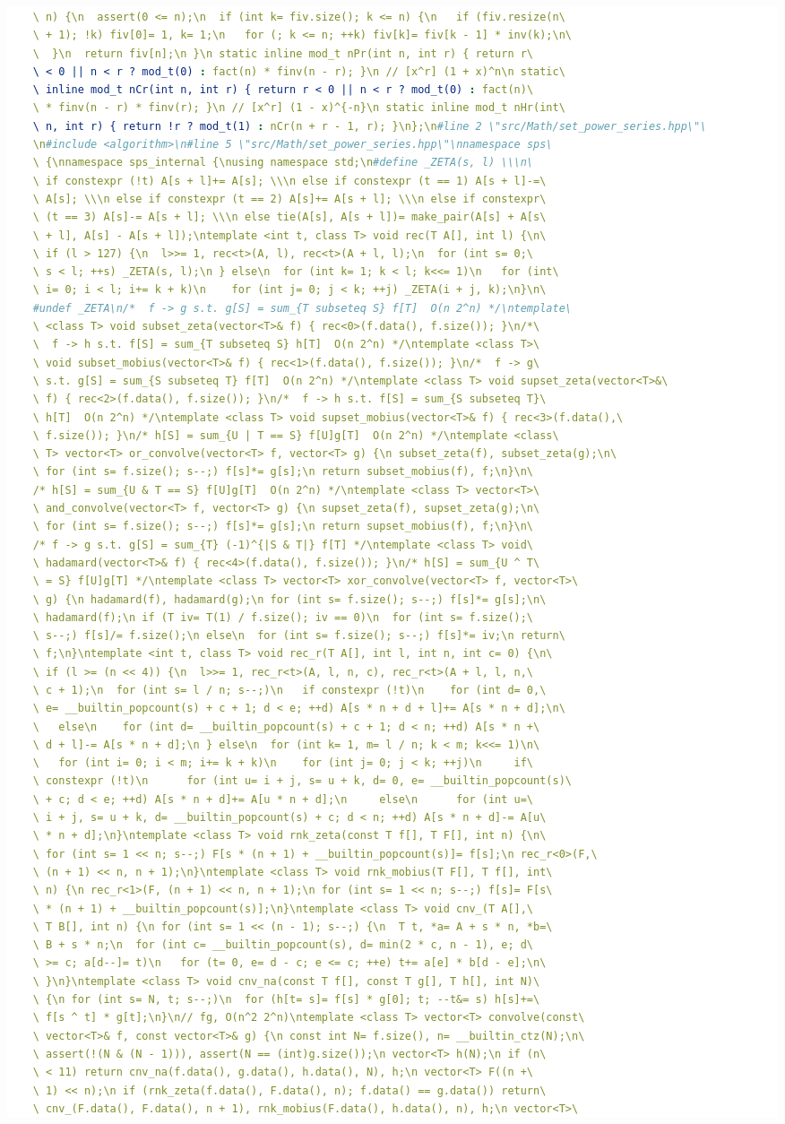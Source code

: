 ```yaml
    \ n) {\n  assert(0 <= n);\n  if (int k= fiv.size(); k <= n) {\n   if (fiv.resize(n\
    \ + 1); !k) fiv[0]= 1, k= 1;\n   for (; k <= n; ++k) fiv[k]= fiv[k - 1] * inv(k);\n\
    \  }\n  return fiv[n];\n }\n static inline mod_t nPr(int n, int r) { return r\
    \ < 0 || n < r ? mod_t(0) : fact(n) * finv(n - r); }\n // [x^r] (1 + x)^n\n static\
    \ inline mod_t nCr(int n, int r) { return r < 0 || n < r ? mod_t(0) : fact(n)\
    \ * finv(n - r) * finv(r); }\n // [x^r] (1 - x)^{-n}\n static inline mod_t nHr(int\
    \ n, int r) { return !r ? mod_t(1) : nCr(n + r - 1, r); }\n};\n#line 2 \"src/Math/set_power_series.hpp\"\
    \n#include <algorithm>\n#line 5 \"src/Math/set_power_series.hpp\"\nnamespace sps\
    \ {\nnamespace sps_internal {\nusing namespace std;\n#define _ZETA(s, l) \\\n\
    \ if constexpr (!t) A[s + l]+= A[s]; \\\n else if constexpr (t == 1) A[s + l]-=\
    \ A[s]; \\\n else if constexpr (t == 2) A[s]+= A[s + l]; \\\n else if constexpr\
    \ (t == 3) A[s]-= A[s + l]; \\\n else tie(A[s], A[s + l])= make_pair(A[s] + A[s\
    \ + l], A[s] - A[s + l]);\ntemplate <int t, class T> void rec(T A[], int l) {\n\
    \ if (l > 127) {\n  l>>= 1, rec<t>(A, l), rec<t>(A + l, l);\n  for (int s= 0;\
    \ s < l; ++s) _ZETA(s, l);\n } else\n  for (int k= 1; k < l; k<<= 1)\n   for (int\
    \ i= 0; i < l; i+= k + k)\n    for (int j= 0; j < k; ++j) _ZETA(i + j, k);\n}\n\
    #undef _ZETA\n/*  f -> g s.t. g[S] = sum_{T subseteq S} f[T]  O(n 2^n) */\ntemplate\
    \ <class T> void subset_zeta(vector<T>& f) { rec<0>(f.data(), f.size()); }\n/*\
    \  f -> h s.t. f[S] = sum_{T subseteq S} h[T]  O(n 2^n) */\ntemplate <class T>\
    \ void subset_mobius(vector<T>& f) { rec<1>(f.data(), f.size()); }\n/*  f -> g\
    \ s.t. g[S] = sum_{S subseteq T} f[T]  O(n 2^n) */\ntemplate <class T> void supset_zeta(vector<T>&\
    \ f) { rec<2>(f.data(), f.size()); }\n/*  f -> h s.t. f[S] = sum_{S subseteq T}\
    \ h[T]  O(n 2^n) */\ntemplate <class T> void supset_mobius(vector<T>& f) { rec<3>(f.data(),\
    \ f.size()); }\n/* h[S] = sum_{U | T == S} f[U]g[T]  O(n 2^n) */\ntemplate <class\
    \ T> vector<T> or_convolve(vector<T> f, vector<T> g) {\n subset_zeta(f), subset_zeta(g);\n\
    \ for (int s= f.size(); s--;) f[s]*= g[s];\n return subset_mobius(f), f;\n}\n\
    /* h[S] = sum_{U & T == S} f[U]g[T]  O(n 2^n) */\ntemplate <class T> vector<T>\
    \ and_convolve(vector<T> f, vector<T> g) {\n supset_zeta(f), supset_zeta(g);\n\
    \ for (int s= f.size(); s--;) f[s]*= g[s];\n return supset_mobius(f), f;\n}\n\
    /* f -> g s.t. g[S] = sum_{T} (-1)^{|S & T|} f[T] */\ntemplate <class T> void\
    \ hadamard(vector<T>& f) { rec<4>(f.data(), f.size()); }\n/* h[S] = sum_{U ^ T\
    \ = S} f[U]g[T] */\ntemplate <class T> vector<T> xor_convolve(vector<T> f, vector<T>\
    \ g) {\n hadamard(f), hadamard(g);\n for (int s= f.size(); s--;) f[s]*= g[s];\n\
    \ hadamard(f);\n if (T iv= T(1) / f.size(); iv == 0)\n  for (int s= f.size();\
    \ s--;) f[s]/= f.size();\n else\n  for (int s= f.size(); s--;) f[s]*= iv;\n return\
    \ f;\n}\ntemplate <int t, class T> void rec_r(T A[], int l, int n, int c= 0) {\n\
    \ if (l >= (n << 4)) {\n  l>>= 1, rec_r<t>(A, l, n, c), rec_r<t>(A + l, l, n,\
    \ c + 1);\n  for (int s= l / n; s--;)\n   if constexpr (!t)\n    for (int d= 0,\
    \ e= __builtin_popcount(s) + c + 1; d < e; ++d) A[s * n + d + l]+= A[s * n + d];\n\
    \   else\n    for (int d= __builtin_popcount(s) + c + 1; d < n; ++d) A[s * n +\
    \ d + l]-= A[s * n + d];\n } else\n  for (int k= 1, m= l / n; k < m; k<<= 1)\n\
    \   for (int i= 0; i < m; i+= k + k)\n    for (int j= 0; j < k; ++j)\n     if\
    \ constexpr (!t)\n      for (int u= i + j, s= u + k, d= 0, e= __builtin_popcount(s)\
    \ + c; d < e; ++d) A[s * n + d]+= A[u * n + d];\n     else\n      for (int u=\
    \ i + j, s= u + k, d= __builtin_popcount(s) + c; d < n; ++d) A[s * n + d]-= A[u\
    \ * n + d];\n}\ntemplate <class T> void rnk_zeta(const T f[], T F[], int n) {\n\
    \ for (int s= 1 << n; s--;) F[s * (n + 1) + __builtin_popcount(s)]= f[s];\n rec_r<0>(F,\
    \ (n + 1) << n, n + 1);\n}\ntemplate <class T> void rnk_mobius(T F[], T f[], int\
    \ n) {\n rec_r<1>(F, (n + 1) << n, n + 1);\n for (int s= 1 << n; s--;) f[s]= F[s\
    \ * (n + 1) + __builtin_popcount(s)];\n}\ntemplate <class T> void cnv_(T A[],\
    \ T B[], int n) {\n for (int s= 1 << (n - 1); s--;) {\n  T t, *a= A + s * n, *b=\
    \ B + s * n;\n  for (int c= __builtin_popcount(s), d= min(2 * c, n - 1), e; d\
    \ >= c; a[d--]= t)\n   for (t= 0, e= d - c; e <= c; ++e) t+= a[e] * b[d - e];\n\
    \ }\n}\ntemplate <class T> void cnv_na(const T f[], const T g[], T h[], int N)\
    \ {\n for (int s= N, t; s--;)\n  for (h[t= s]= f[s] * g[0]; t; --t&= s) h[s]+=\
    \ f[s ^ t] * g[t];\n}\n// fg, O(n^2 2^n)\ntemplate <class T> vector<T> convolve(const\
    \ vector<T>& f, const vector<T>& g) {\n const int N= f.size(), n= __builtin_ctz(N);\n\
    \ assert(!(N & (N - 1))), assert(N == (int)g.size());\n vector<T> h(N);\n if (n\
    \ < 11) return cnv_na(f.data(), g.data(), h.data(), N), h;\n vector<T> F((n +\
    \ 1) << n);\n if (rnk_zeta(f.data(), F.data(), n); f.data() == g.data()) return\
    \ cnv_(F.data(), F.data(), n + 1), rnk_mobius(F.data(), h.data(), n), h;\n vector<T>\
```